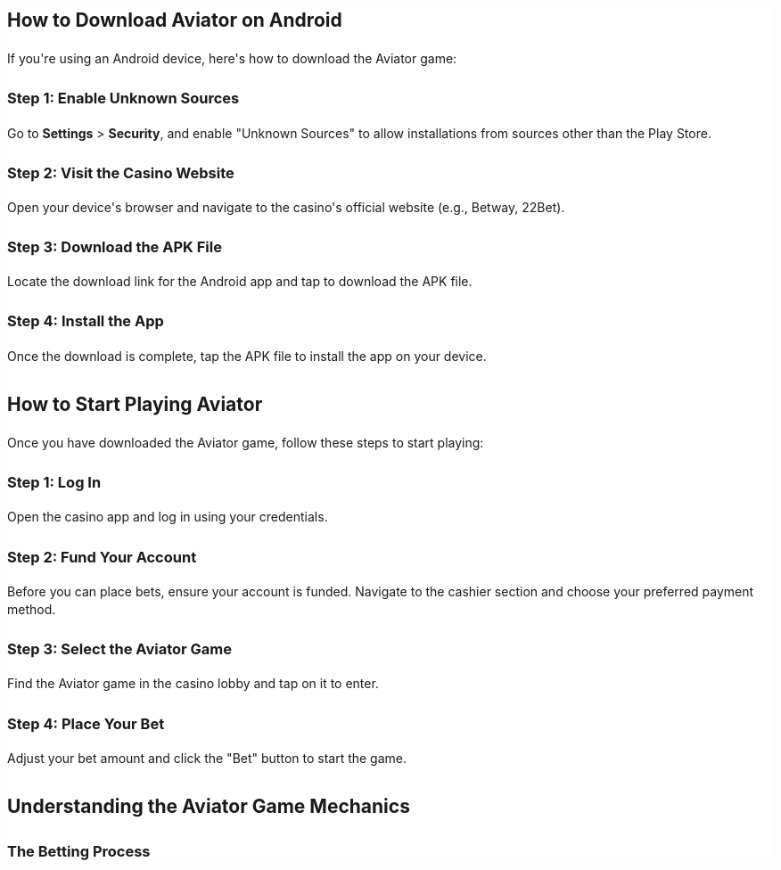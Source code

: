 ## How to Download Aviator on Android

If you\'re using an Android device, here\'s how to download the Aviator
game:

### Step 1: Enable Unknown Sources

Go to **Settings** \> **Security**, and enable \"Unknown Sources\" to
allow installations from sources other than the Play Store.

### Step 2: Visit the Casino Website

Open your device\'s browser and navigate to the casino\'s official
website (e.g., Betway, 22Bet).

### Step 3: Download the APK File

Locate the download link for the Android app and tap to download the APK
file.

### Step 4: Install the App

Once the download is complete, tap the APK file to install the app on
your device.

## How to Start Playing Aviator

Once you have downloaded the Aviator game, follow these steps to start
playing:

### Step 1: Log In

Open the casino app and log in using your credentials.

### Step 2: Fund Your Account

Before you can place bets, ensure your account is funded. Navigate to
the cashier section and choose your preferred payment method.

### Step 3: Select the Aviator Game

Find the Aviator game in the casino lobby and tap on it to enter.

### Step 4: Place Your Bet

Adjust your bet amount and click the \"Bet\" button to start the game.

## Understanding the Aviator Game Mechanics

### The Betting Process
